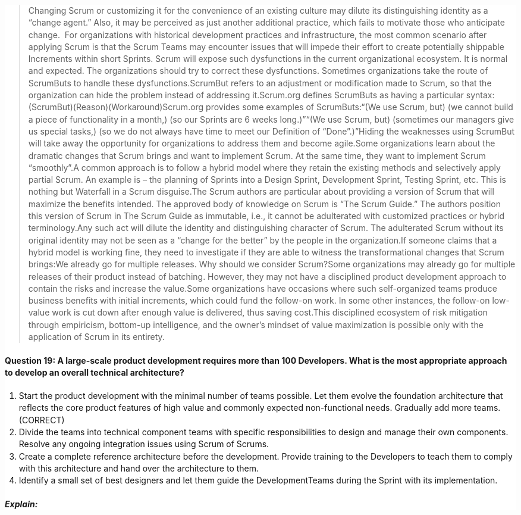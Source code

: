 > Changing Scrum or customizing it for the convenience of an existing culture may dilute its distinguishing identity as a “change agent.” Also, it may be perceived as just another additional practice, which fails to motivate those who anticipate change.  For organizations with historical development practices and infrastructure, the most common scenario after applying Scrum is that the Scrum Teams may encounter issues that will impede their effort to create potentially shippable Increments within short Sprints. Scrum will expose such dysfunctions in the current organizational ecosystem. It is normal and expected. The organizations should try to correct these dysfunctions. Sometimes organizations take the route of ScrumButs to handle these dysfunctions.ScrumBut refers to an adjustment or modification made to Scrum, so that the organization can hide the problem instead of addressing it.Scrum.org defines ScrumButs as having a particular syntax:(ScrumBut)(Reason)(Workaround)Scrum.org provides some examples of ScrumButs:“(We use Scrum, but) (we cannot build a piece of functionality in a month,) (so our Sprints are 6 weeks long.)”“(We use Scrum, but) (sometimes our managers give us special tasks,) (so we do not always have time to meet our Definition of “Done”.)”Hiding the weaknesses using ScrumBut will take away the opportunity for organizations to address them and become agile.Some organizations learn about the dramatic changes that Scrum brings and want to implement Scrum. At the same time, they want to implement Scrum “smoothly”.A common approach is to follow a hybrid model where they retain the existing methods and selectively apply partial Scrum. An example is – the planning of Sprints into a Design Sprint, Development Sprint, Testing Sprint, etc. This is nothing but Waterfall in a Scrum disguise.The Scrum authors are particular about providing a version of Scrum that will maximize the benefits intended. The approved body of knowledge on Scrum is “The Scrum Guide.” The authors position this version of Scrum in The Scrum Guide as immutable, i.e., it cannot be adulterated with customized practices or hybrid terminology.Any such act will dilute the identity and distinguishing character of Scrum. The adulterated Scrum without its original identity may not be seen as a “change for the better” by the people in the organization.If someone claims that a hybrid model is working fine, they need to investigate if they are able to witness the transformational changes that Scrum brings:We already go for multiple releases. Why should we consider Scrum?Some organizations may already go for multiple releases of their product instead of batching. However, they may not have a disciplined product development approach to contain the risks and increase the value.Some organizations have occasions where such self-organized teams produce business benefits with initial increments, which could fund the follow-on work. In some other instances, the follow-on low-value work is cut down after enough value is delivered, thus saving cost.This disciplined ecosystem of risk mitigation through empiricism, bottom-up intelligence, and the owner’s mindset of value maximization is possible only with the application of Scrum in its entirety.

#### Question 19: A large-scale product development requires more than 100 Developers. What is the most appropriate approach to develop an overall technical architecture?


 1. Start the product development with the minimal number of teams possible. Let them evolve the foundation architecture that reflects the core product features of high value and commonly expected non-functional needs. Gradually add more teams. (CORRECT)
 2. Divide the teams into technical component teams with specific responsibilities to design and manage their own components. Resolve any ongoing integration issues using Scrum of Scrums.
 3. Create a complete reference architecture before the development. Provide training to the Developers to teach them to comply with this architecture and hand over the architecture to them.
 4. Identify a small set of best designers and let them guide the DevelopmentTeams during the Sprint with its implementation.

##### Explain:
